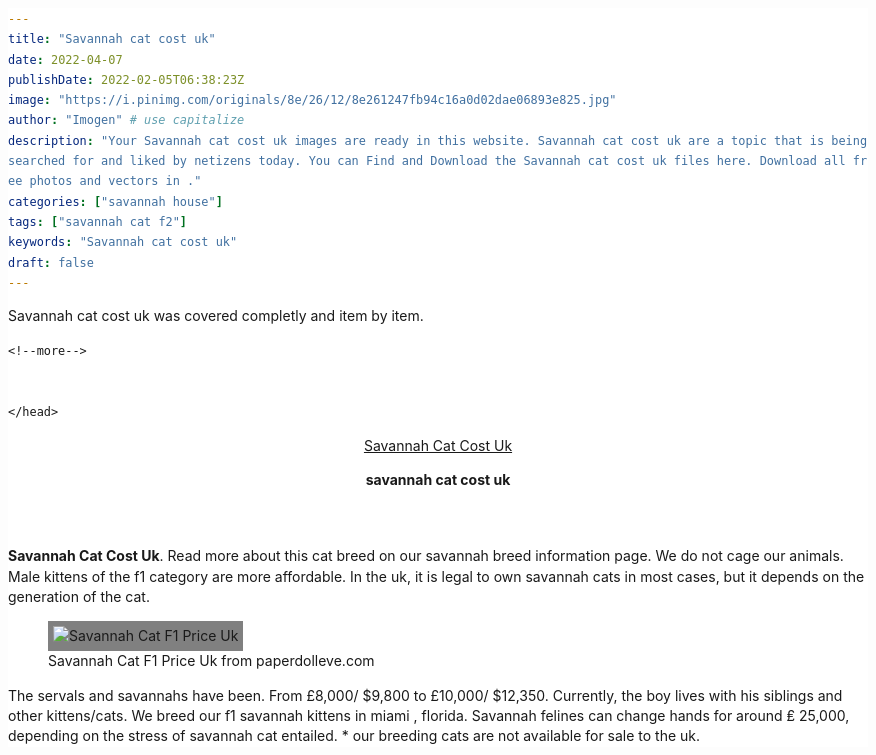 ```yaml
---
title: "Savannah cat cost uk"
date: 2022-04-07
publishDate: 2022-02-05T06:38:23Z
image: "https://i.pinimg.com/originals/8e/26/12/8e261247fb94c16a0d02dae06893e825.jpg"
author: "Imogen" # use capitalize
description: "Your Savannah cat cost uk images are ready in this website. Savannah cat cost uk are a topic that is being searched for and liked by netizens today. You can Find and Download the Savannah cat cost uk files here. Download all free photos and vectors in ."
categories: ["savannah house"]
tags: ["savannah cat f2"]
keywords: "Savannah cat cost uk"
draft: false
---
```

<!DOCTYPE html>
<html lang="en">
<head>
    <meta charset="utf-8">
    <meta name="viewport" content="width=device-width, initial-scale=1.0">
    <title>
        Savannah Cat Cost Uk
    </title>
    Savannah cat cost uk was covered completly and item by item.
	
    <!--more-->
    
	
	</head>
<body>
<header>

<a href="/">
Savannah Cat Cost Uk
</a>
      
<strong>savannah cat cost uk</strong>
        
</header>
<main>
<article>
    
    
**Savannah Cat Cost Uk**. Read more about this cat breed on our savannah breed information page. We do not cage our animals. Male kittens of the f1 category are more affordable. In the uk, it is legal to own savannah cats in most cases, but it depends on the generation of the cat.
            <figure>
        <img class="v-cover ads-img" src="https://i.pinimg.com/originals/36/cd/b9/36cdb93f143a21bdae863cf1ff919f29.jpg" alt="Savannah Cat F1 Price Uk" style="width: 100%; padding: 5px; background-color: grey;"  onerror="this.onerror=null;this.src='data:image/gif;base64,R0lGODlhAQABAAAAACH5BAEKAAEALAAAAAABAAEAAAICTAEAOw==';">
        <figcaption>Savannah Cat F1 Price Uk from paperdolleve.com</figcaption>
    </figure>
    
The servals and savannahs have been. From £8,000/ $9,800 to £10,000/ $12,350. Currently, the boy lives with his siblings and other kittens/cats. We breed our f1 savannah kittens in miami , florida. Savannah felines can change hands for around ₤ 25,000, depending on the stress of savannah cat entailed. * our breeding cats are not available for sale to the uk.
